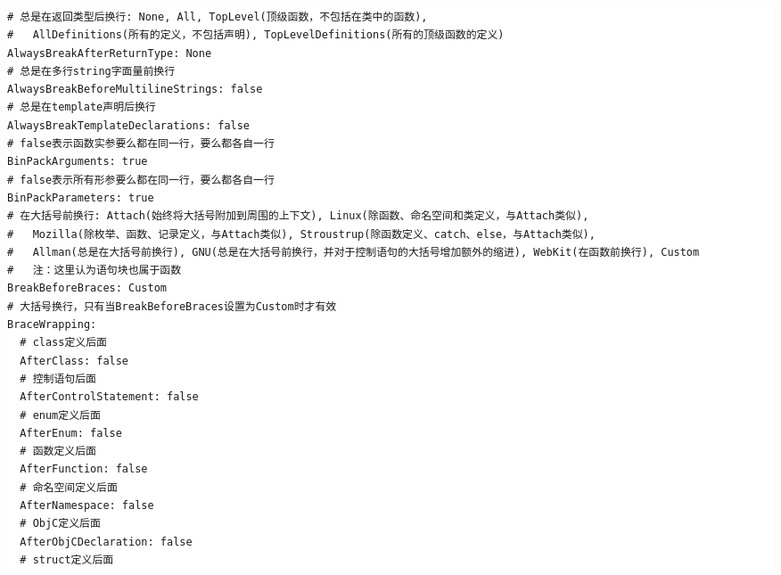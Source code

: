     # 总是在返回类型后换行: None, All, TopLevel(顶级函数，不包括在类中的函数),
    #   AllDefinitions(所有的定义，不包括声明), TopLevelDefinitions(所有的顶级函数的定义)
    AlwaysBreakAfterReturnType: None
    # 总是在多行string字面量前换行
    AlwaysBreakBeforeMultilineStrings: false
    # 总是在template声明后换行
    AlwaysBreakTemplateDeclarations: false
    # false表示函数实参要么都在同一行，要么都各自一行
    BinPackArguments: true
    # false表示所有形参要么都在同一行，要么都各自一行
    BinPackParameters: true
    # 在大括号前换行: Attach(始终将大括号附加到周围的上下文), Linux(除函数、命名空间和类定义，与Attach类似),
    #   Mozilla(除枚举、函数、记录定义，与Attach类似), Stroustrup(除函数定义、catch、else，与Attach类似),
    #   Allman(总是在大括号前换行), GNU(总是在大括号前换行，并对于控制语句的大括号增加额外的缩进), WebKit(在函数前换行), Custom
    #   注：这里认为语句块也属于函数
    BreakBeforeBraces: Custom
    # 大括号换行，只有当BreakBeforeBraces设置为Custom时才有效
    BraceWrapping:
      # class定义后面
      AfterClass: false
      # 控制语句后面
      AfterControlStatement: false
      # enum定义后面
      AfterEnum: false
      # 函数定义后面
      AfterFunction: false
      # 命名空间定义后面
      AfterNamespace: false
      # ObjC定义后面
      AfterObjCDeclaration: false
      # struct定义后面